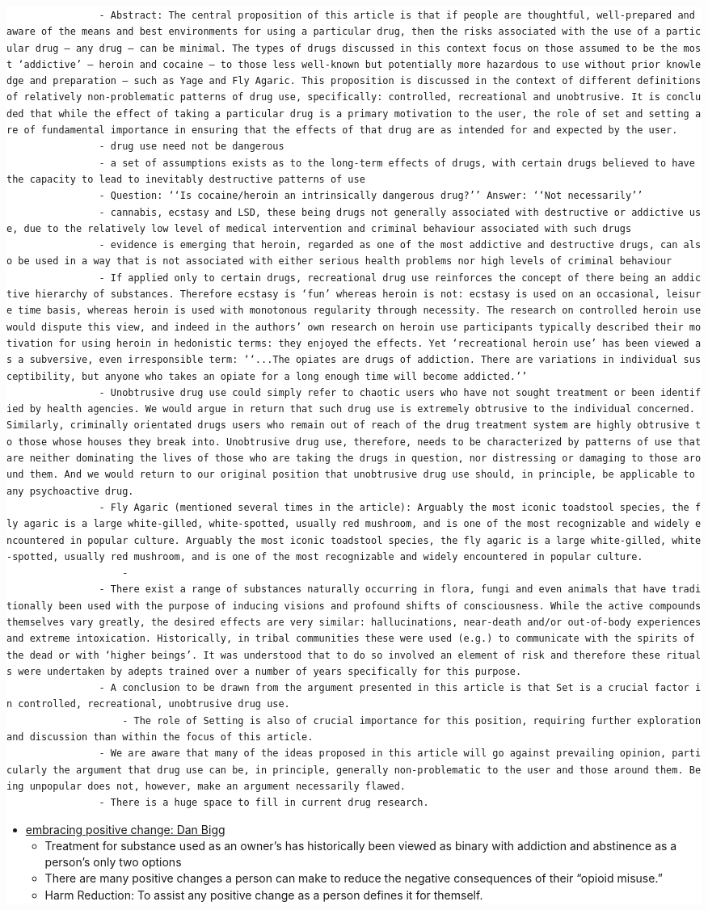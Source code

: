                     - Abstract: The central proposition of this article is that if people are thoughtful, well-prepared and aware of the means and best environments for using a particular drug, then the risks associated with the use of a particular drug – any drug – can be minimal. The types of drugs discussed in this context focus on those assumed to be the most ‘addictive’ – heroin and cocaine – to those less well-known but potentially more hazardous to use without prior knowledge and preparation – such as Yage and Fly Agaric. This proposition is discussed in the context of different definitions of relatively non-problematic patterns of drug use, specifically: controlled, recreational and unobtrusive. It is concluded that while the effect of taking a particular drug is a primary motivation to the user, the role of set and setting are of fundamental importance in ensuring that the effects of that drug are as intended for and expected by the user.
                    - drug use need not be dangerous
                    - a set of assumptions exists as to the long-term effects of drugs, with certain drugs believed to have the capacity to lead to inevitably destructive patterns of use
                    - Question: ‘‘Is cocaine/heroin an intrinsically dangerous drug?’’ Answer: ‘‘Not necessarily’’
                    - cannabis, ecstasy and LSD, these being drugs not generally associated with destructive or addictive use, due to the relatively low level of medical intervention and criminal behaviour associated with such drugs
                    - evidence is emerging that heroin, regarded as one of the most addictive and destructive drugs, can also be used in a way that is not associated with either serious health problems nor high levels of criminal behaviour
                    - If applied only to certain drugs, recreational drug use reinforces the concept of there being an addictive hierarchy of substances. Therefore ecstasy is ‘fun’ whereas heroin is not: ecstasy is used on an occasional, leisure time basis, whereas heroin is used with monotonous regularity through necessity. The research on controlled heroin use would dispute this view, and indeed in the authors’ own research on heroin use participants typically described their motivation for using heroin in hedonistic terms: they enjoyed the effects. Yet ‘recreational heroin use’ has been viewed as a subversive, even irresponsible term: ‘‘...The opiates are drugs of addiction. There are variations in individual susceptibility, but anyone who takes an opiate for a long enough time will become addicted.’’
                    - Unobtrusive drug use could simply refer to chaotic users who have not sought treatment or been identified by health agencies. We would argue in return that such drug use is extremely obtrusive to the individual concerned. Similarly, criminally orientated drugs users who remain out of reach of the drug treatment system are highly obtrusive to those whose houses they break into. Unobtrusive drug use, therefore, needs to be characterized by patterns of use that are neither dominating the lives of those who are taking the drugs in question, nor distressing or damaging to those around them. And we would return to our original position that unobtrusive drug use should, in principle, be applicable to any psychoactive drug.
                    - Fly Agaric (mentioned several times in the article): Arguably the most iconic toadstool species, the fly agaric is a large white-gilled, white-spotted, usually red mushroom, and is one of the most recognizable and widely encountered in popular culture. Arguably the most iconic toadstool species, the fly agaric is a large white-gilled, white-spotted, usually red mushroom, and is one of the most recognizable and widely encountered in popular culture. 
                        -
                    - There exist a range of substances naturally occurring in flora, fungi and even animals that have traditionally been used with the purpose of inducing visions and profound shifts of consciousness. While the active compounds themselves vary greatly, the desired effects are very similar: hallucinations, near-death and/or out-of-body experiences and extreme intoxication. Historically, in tribal communities these were used (e.g.) to communicate with the spirits of the dead or with ‘higher beings’. It was understood that to do so involved an element of risk and therefore these rituals were undertaken by adepts trained over a number of years specifically for this purpose.
                    - A conclusion to be drawn from the argument presented in this article is that Set is a crucial factor in controlled, recreational, unobtrusive drug use. 
                        - The role of Setting is also of crucial importance for this position, requiring further exploration and discussion than within the focus of this article.
                    - We are aware that many of the ideas proposed in this article will go against prevailing opinion, particularly the argument that drug use can be, in principle, generally non-problematic to the user and those around them. Being unpopular does not, however, make an argument necessarily flawed.
                    - There is a huge space to fill in current drug research.
- [embracing positive change: Dan Bigg](https://www.youtube.com/watch?v=b4wbYWpnX9c&feature=youtu.be)
    - Treatment for substance used as an owner’s has historically been viewed as binary with addiction and abstinence as a person’s only two options
    - There are many positive changes a person can make to reduce the negative consequences of their “opioid misuse.”
    - Harm Reduction: To assist any positive change as a person defines it for themself.